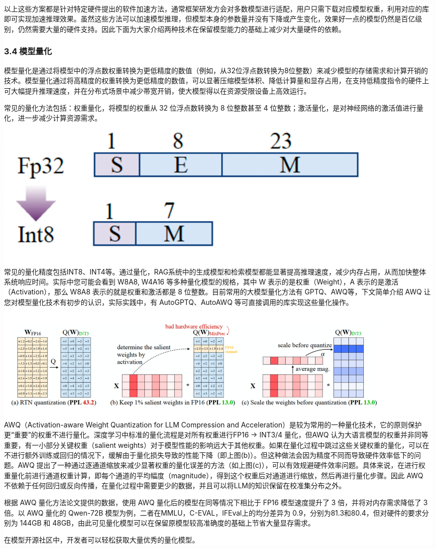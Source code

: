 以上这些方案都是针对特定硬件提出的软件加速方法，通常框架研发方会对多数模型进行适配，用户只需下载对应模型权重，利用对应的库即可实现加速推理效果。虽然这些方法可以加速模型推理，但模型本身的参数量并没有下降或产生变化，效果好一点的模型仍然是百亿级别，仍然需要大量的硬件支持。因此下面为大家介绍两种技术在保留模型能力的基础上减少对大量硬件的依赖。


### 3.4 模型量化

模型量化是通过将模型中的浮点数权重转换为更低精度的数值（例如，从32位浮点数转换为8位整数）来减少模型的存储需求和计算开销的技术。模型量化通过将高精度的权重转换为更低精度的数值，可以显著压缩模型体积、降低计算量和显存占用，在支持低精度指令的硬件上可大幅提升推理速度，并在分布式场景中减少帯宽开销，使大模型得以在资源受限设备上高效运行。

常见的量化方法包括：权重量化，将模型的权重从 32 位浮点数转换为 8 位整数甚至 4 位整数；激活量化，是对神经网络的激活值进行量化，进一步减少计算资源需求。

![image.png](11_images/img34.png)

​      常见的量化精度包括INT8、INT4等。通过量化，RAG系统中的生成模型和检索模型都能显著提高推理速度，减少内存占用，从而加快整体系统响应时间。实际中您可能会看到 W8A8, W4A16 等多种量化模型的规格，其中 W 表示的是权重（Weight），A 表示的是激活（Activation），那么 W8A8 表示的就是权重和激活都是 8 位整数。目前常用的大模型量化方法有 GPTQ、AWQ等，下文简单介绍 AWQ 让您对模型量化技术有初步的认识，实际实践中，有 AutoGPTQ、AutoAWQ 等可直接调用的库实现这些量化操作。

![image-3.png](11_images/img33.png)

AWQ（Activation-aware Weight Quantization for LLM Compression and Acceleration）是较为常用的一种量化技术，它的原则保护更“重要”的权重不进行量化。深度学习中标准的量化流程是对所有权重进行FP16 -> INT3/4 量化，但AWQ 认为大语言模型的权重并非同等重要，有一小部分关键权重（salient weights）对于模型性能的影响远大于其他权重。如果在量化过程中跳过这些关键权重的量化，可以在不进行额外训练或回归的情况下，缓解由于量化损失导致的性能下降（即上图(b)）。但这种做法会因为精度不同而导致硬件效率低下的问题。AWQ 提出了一种通过逐通道缩放来减少显著权重的量化误差的方法（如上图(c)），可以有效规避硬件效率问题。具体来说，在进行权重量化前进行通道权重计算，即每个通道的平均幅度（magnitude），得到这个权重后对通道进行缩放，然后再进行量化步骤。因此 AWQ 不依赖于任何回归或反向传播，在量化过程中需要更少的数据，并且可以将LLM的知识保留在校准集分布之外。

根据 AWQ 量化方法论文提供的数据，使用 AWQ 量化后的模型在同等情况下相比于 FP16 模型速度提升了 3 倍，并将对内存需求降低了 3 倍。以 AWQ 量化的 Qwen-72B 模型为例，二者在MMLU，C-EVAL，IFEval上的均分差异为 0.9，分别为81.3和80.4，但对硬件的要求分别为 144GB 和 48GB，由此可见量化模型可以在保留原模型较高准确度的基础上节省大量显存需求。

在模型开源社区中，开发者可以轻松获取大量优秀的量化模型。
